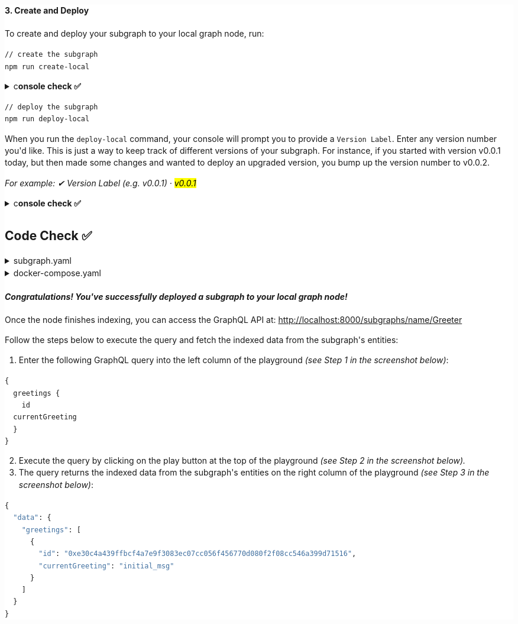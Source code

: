 #### 3. Create and Deploy

To create and deploy your subgraph to your local graph node, run:

```bash
// create the subgraph
npm run create-local
```

<details><summary>c<strong>onsole check ✅</strong></summary></details>

```bash
// deploy the subgraph
npm run deploy-local
```

When you run the `deploy-local` command, your console will prompt you to provide a `Version Label`. Enter any version number you'd like. This is just a way to keep track of different versions of your subgraph. For instance, if you started with version v0.0.1 today, but then made some changes and wanted to deploy an upgraded version, you bump up the version number to v0.0.2.

_For example: ✔ Version Label (e.g. v0.0.1) · <mark style="background-color:yellow;">v0.0.1</mark>_

<details><summary>c<strong>onsole check ✅</strong></summary></details>

## Code Check ✅

<details><summary>subgraph.yaml</summary></details>

<details><summary>docker-compose.yaml</summary></details>

#### _Congratulations! You've successfully deployed a subgraph to your local graph node!_&#x20;

Once the node finishes indexing, you can access the GraphQL API at: [http://localhost:8000/subgraphs/name/Greeter](http://localhost:8000/subgraphs/name/Greeter)

Follow the steps below to execute the query and fetch the indexed data from the subgraph's entities:

1. Enter the following GraphQL query into the left column of the playground _(see Step 1 in the screenshot below)_:

```graphql
{
  greetings {
    id
  currentGreeting
  }
}
```

2. Execute the query by clicking on the play button at the top of the playground _(see Step 2 in the screenshot below)._
3. The query returns the indexed data from the subgraph's entities on the right column of the playground _(see Step 3 in the screenshot below)_:

```graphql
{
  "data": {
    "greetings": [
      {
        "id": "0xe30c4a439ffbcf4a7e9f3083ec07cc056f456770d080f2f08cc546a399d71516",
        "currentGreeting": "initial_msg"
      }
    ]
  }
}
```
